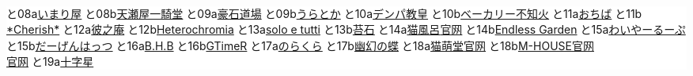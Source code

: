 <tr><td id="いまり屋">と08a</td><td><a href="/index.php?title=%E3%81%84%E3%81%BE%E3%82%8A%E5%B1%8B&amp;action=edit&amp;redlink=1" class="new" title="いまり屋（页面不存在）">いまり屋</a></td><td></td><td></td><td></td></tr>
<tr><td id="天瀬屋一騎堂">と08b</td><td><a href="/index.php?title=%E5%A4%A9%E7%80%AC%E5%B1%8B%E4%B8%80%E9%A8%8E%E5%A0%82&amp;action=edit&amp;redlink=1" class="new" title="天瀬屋一騎堂（页面不存在）">天瀬屋一騎堂</a></td><td></td><td></td><td></td></tr>
<tr><td id="豪石道場">と09a</td><td><a href="/index.php?title=%E8%B1%AA%E7%9F%B3%E9%81%93%E5%A0%B4&amp;action=edit&amp;redlink=1" class="new" title="豪石道場（页面不存在）">豪石道場</a></td><td></td><td></td><td></td></tr>
<tr><td id="うらとか">と09b</td><td><a href="/index.php?title=%E3%81%86%E3%82%89%E3%81%A8%E3%81%8B&amp;action=edit&amp;redlink=1" class="new" title="うらとか（页面不存在）">うらとか</a></td><td></td><td></td><td></td></tr>
<tr><td id="デンパ教皇">と10a</td><td><a href="/index.php?title=%E3%83%87%E3%83%B3%E3%83%91%E6%95%99%E7%9A%87&amp;action=edit&amp;redlink=1" class="new" title="デンパ教皇（页面不存在）">デンパ教皇</a></td><td></td><td></td><td></td></tr>
<tr><td id="ベーカリー不知火">と10b</td><td><a href="/index.php?title=%E3%83%99%E3%83%BC%E3%82%AB%E3%83%AA%E3%83%BC%E4%B8%8D%E7%9F%A5%E7%81%AB&amp;action=edit&amp;redlink=1" class="new" title="ベーカリー不知火（页面不存在）">ベーカリー不知火</a></td><td></td><td></td><td></td></tr>
<tr><td id="おちば">と11a</td><td><a href="/index.php?title=%E3%81%8A%E3%81%A1%E3%81%B0&amp;action=edit&amp;redlink=1" class="new" title="おちば（页面不存在）">おちば</a></td><td></td><td></td><td></td></tr>
<tr><td id="*Cherish*">と11b</td><td><a href="/index.php?title=*Cherish*&amp;action=edit&amp;redlink=1" class="new" title="*Cherish*（页面不存在）">
*Cherish*</a></td><td></td><td></td><td></td></tr>
<tr><td id="彼之庵">と12a</td><td><a href="/index.php?title=%E5%BD%BC%E4%B9%8B%E5%BA%B5&amp;action=edit&amp;redlink=1" class="new" title="彼之庵（页面不存在）">彼之庵</a></td><td></td><td></td><td></td></tr>
<tr><td id="Heterochromia">と12b</td><td><a href="/index.php?title=Heterochromia&amp;action=edit&amp;redlink=1" class="new" title="Heterochromia（页面不存在）">Heterochromia</a></td><td></td><td></td><td></td></tr>
<tr><td id="solo_e_tutti">と13a</td><td><a href="/index.php?title=solo_e_tutti&amp;action=edit&amp;redlink=1" class="new" title="solo e tutti（页面不存在）">solo e tutti</a></td><td></td><td></td><td></td></tr>
<tr><td id="苔石">と13b</td><td><a href="/index.php?title=%E8%8B%94%E7%9F%B3&amp;action=edit&amp;redlink=1" class="new" title="苔石（页面不存在）">苔石</a></td><td></td><td></td><td></td></tr>
<tr><td id="猫風呂">と14a</td><td><a href="./猫風呂.md" title="猫風呂">猫風呂</a></td><td><a rel="nofollow" class="external text" href="http://nekoburo.daa.jp">官网</a></td><td></td><td></td></tr>
<tr><td id="Endless_Garden">と14b</td><td><a href="/index.php?title=Endless_Garden&amp;action=edit&amp;redlink=1" class="new" title="Endless Garden（页面不存在）">Endless Garden</a></td><td></td><td></td><td></td></tr>
<tr><td id="わいやーるーぷ">と15a</td><td><a href="/index.php?title=%E3%82%8F%E3%81%84%E3%82%84%E3%83%BC%E3%82%8B%E3%83%BC%E3%81%B7&amp;action=edit&amp;redlink=1" class="new" title="わいやーるーぷ（页面不存在）">わいやーるーぷ</a></td><td></td><td></td><td></td></tr>
<tr><td id="だーげんはっつ">と15b</td><td><a href="/index.php?title=%E3%81%A0%E3%83%BC%E3%81%92%E3%82%93%E3%81%AF%E3%81%A3%E3%81%A4&amp;action=edit&amp;redlink=1" class="new" title="だーげんはっつ（页面不存在）">だーげんはっつ</a></td><td></td><td></td><td></td></tr>
<tr><td id="B.H.B">と16a</td><td><a href="/index.php?title=B.H.B&amp;action=edit&amp;redlink=1" class="new" title="B.H.B（页面不存在）">B.H.B</a></td><td></td><td></td><td></td></tr>
<tr><td id="GTimeR">と16b</td><td><a href="/index.php?title=GTimeR&amp;action=edit&amp;redlink=1" class="new" title="GTimeR（页面不存在）">GTimeR</a></td><td></td><td></td><td></td></tr>
<tr><td id="のらくら">と17a</td><td><a href="/index.php?title=%E3%81%AE%E3%82%89%E3%81%8F%E3%82%89&amp;action=edit&amp;redlink=1" class="new" title="のらくら（页面不存在）">のらくら</a></td><td></td><td></td><td></td></tr>
<tr><td id="幽幻の蝶">と17b</td><td><a href="/index.php?title=%E5%B9%BD%E5%B9%BB%E3%81%AE%E8%9D%B6&amp;action=edit&amp;redlink=1" class="new" title="幽幻の蝶（页面不存在）">幽幻の蝶</a></td><td></td><td></td><td></td></tr>
<tr><td id="猫萌堂">と18a</td><td><a href="./猫萌堂.md" title="猫萌堂">猫萌堂</a></td><td><a rel="nofollow" class="external text" href="http://www.pat.hi-ho.ne.jp/yoh-ku/inde02.htm">官网</a></td><td></td><td></td></tr>
<tr><td id="M-HOUSE">と18b</td><td><a href="./M-HOUSE.md" title="M-HOUSE">M-HOUSE</a></td><td><a rel="nofollow" class="external text" href="http://www2u.biglobe.ne.jp/~mmhr/pm/">官网</a><br><a rel="nofollow" class="external text" href="http://blogmhouse.blog40.fc2.com/">官网</a></td><td></td><td></td></tr>
<tr><td id="十字星">と19a</td><td><a href="/index.php?title=%E5%8D%81%E5%AD%97%E6%98%9F&amp;action=edit&amp;redlink=1" class="new" title="十字星（页面不存在）">十字星</a></td><td></td><td></td><td></td></tr>